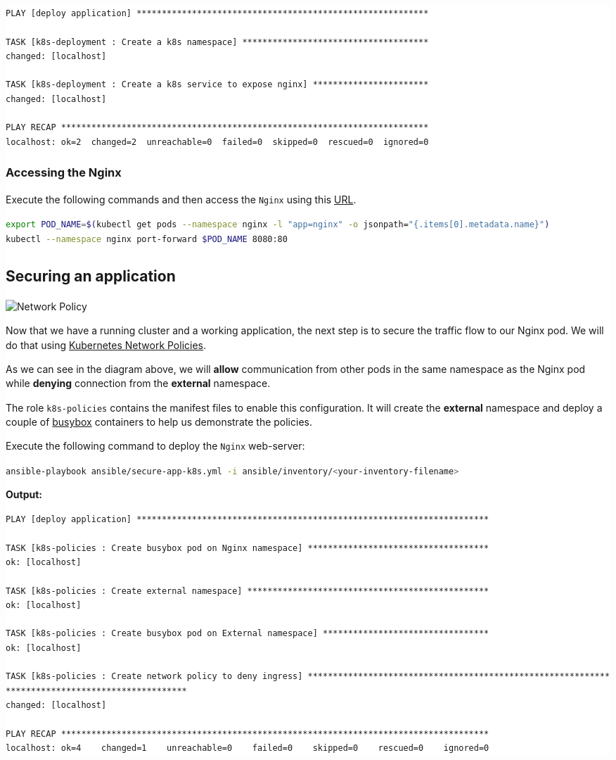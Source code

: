 ```text
PLAY [deploy application] **********************************************************

TASK [k8s-deployment : Create a k8s namespace] *************************************
changed: [localhost]

TASK [k8s-deployment : Create a k8s service to expose nginx] ***********************
changed: [localhost]

PLAY RECAP *************************************************************************
localhost: ok=2  changed=2  unreachable=0  failed=0  skipped=0  rescued=0  ignored=0 
```

### Accessing the Nginx

Execute the following commands and then access the `Nginx` using this [URL](http://127.0.0.1:8080).

```bash
export POD_NAME=$(kubectl get pods --namespace nginx -l "app=nginx" -o jsonpath="{.items[0].metadata.name}")
kubectl --namespace nginx port-forward $POD_NAME 8080:80 
```

## Securing an application

![Network Policy](./img/k8s-network-policy.png)

Now that we have a running cluster and a working application, the next step is to secure the traffic flow to our Nginx pod. We will do that using [Kubernetes Network Policies](https://kubernetes.io/docs/concepts/services-networking/network-policies/#default-deny-all-ingress-traffic).

As we can see in the diagram above, we will **allow** communication from other pods in the same namespace as the Nginx pod while **denying** connection from the **external** namespace.

The role `k8s-policies` contains the manifest files to enable this configuration. It will create the **external** namespace and deploy a couple of [busybox](https://busybox.net) containers to help us demonstrate the policies.

Execute the following command to deploy the `Nginx` web-server:

```bash
ansible-playbook ansible/secure-app-k8s.yml -i ansible/inventory/<your-inventory-filename>
```

**Output:**

```text
PLAY [deploy application] **********************************************************************

TASK [k8s-policies : Create busybox pod on Nginx namespace] ************************************
ok: [localhost]

TASK [k8s-policies : Create external namespace] ************************************************
ok: [localhost]

TASK [k8s-policies : Create busybox pod on External namespace] *********************************
ok: [localhost]

TASK [k8s-policies : Create network policy to deny ingress] ************************************************************************************************
changed: [localhost]

PLAY RECAP *************************************************************************************
localhost: ok=4    changed=1    unreachable=0    failed=0    skipped=0    rescued=0    ignored=0
```
